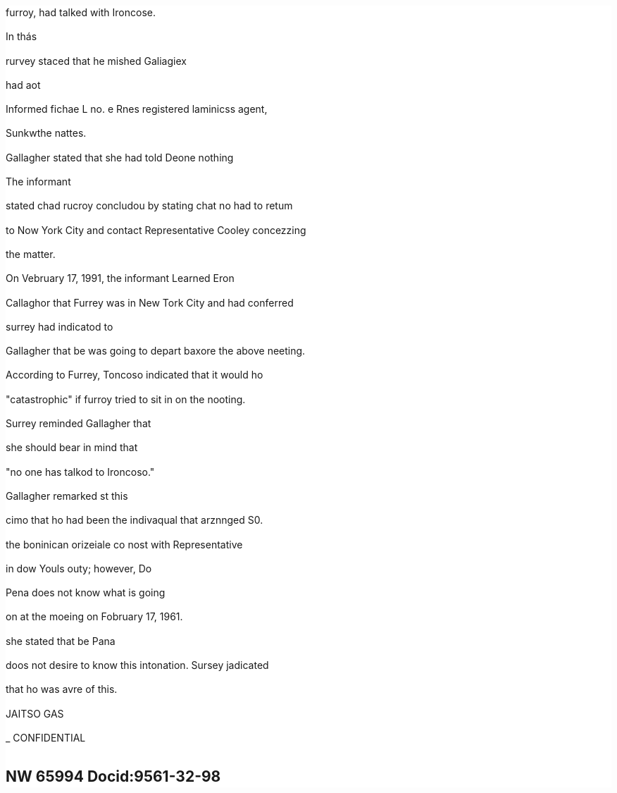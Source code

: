 furroy, had talked with Ironcose.

In thás

rurvey staced that he mished Galiagiex

had aot

Informed fichae L no. e Rnes registered laminicss agent,

Sunkwthe nattes.

Gallagher stated that she had told Deone nothing

The informant

stated chad rucroy concludou by stating chat no had to retum

to Now York City and contact Representative Cooley concezzing

the matter.

On Vebruary 17, 1991, the informant Learned Eron

Callaghor that Furrey was in New Tork City and had conferred

surrey had indicatod to

Gallagher that be was going to depart baxore the above neeting.

According to Furrey, Toncoso indicated that it would ho

"catastrophic" if furroy tried to sit in on the nooting.

Surrey reminded Gallagher that

she should bear in mind that

"no one has talkod to Ironcoso."

Gallagher remarked st this

cimo that ho had been the indivaqual that arznnged S0.

the boninican orizeiale co nost with Representative

in dow Youls outy; however, Do

Pena does not know what is going

on at the moeing on Fobruary 17, 1961.

she stated that be Pana

doos not desire to know this intonation. Sursey jadicated

that ho was avre of this.

JAITSO GAS

_ CONFIDENTIAL

NW 65994 Docid:9561-32-98
---
